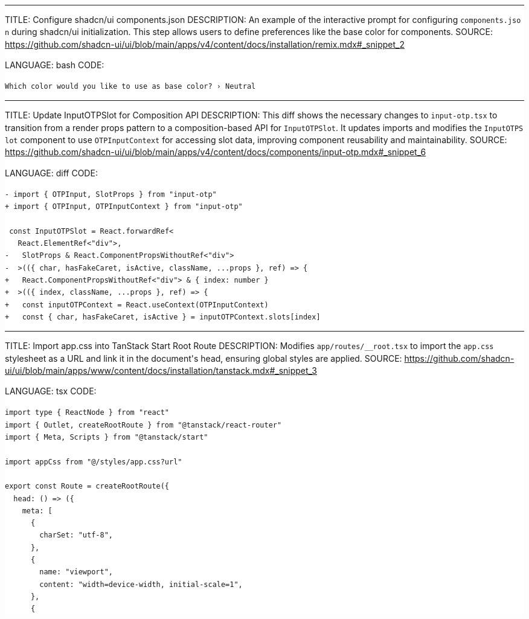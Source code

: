 ----------------------------------------

TITLE: Configure shadcn/ui components.json
DESCRIPTION: An example of the interactive prompt for configuring `components.json` during shadcn/ui initialization. This step allows users to define preferences like the base color for components.
SOURCE: https://github.com/shadcn-ui/ui/blob/main/apps/v4/content/docs/installation/remix.mdx#_snippet_2

LANGUAGE: bash
CODE:
```
Which color would you like to use as base color? › Neutral
```

----------------------------------------

TITLE: Update InputOTPSlot for Composition API
DESCRIPTION: This diff shows the necessary changes to `input-otp.tsx` to transition from a render props pattern to a composition-based API for `InputOTPSlot`. It updates imports and modifies the `InputOTPSlot` component to use `OTPInputContext` for accessing slot data, improving component reusability and maintainability.
SOURCE: https://github.com/shadcn-ui/ui/blob/main/apps/v4/content/docs/components/input-otp.mdx#_snippet_6

LANGUAGE: diff
CODE:
```
- import { OTPInput, SlotProps } from "input-otp"
+ import { OTPInput, OTPInputContext } from "input-otp"

 const InputOTPSlot = React.forwardRef<
   React.ElementRef<"div">,
-   SlotProps & React.ComponentPropsWithoutRef<"div">
-  >(({ char, hasFakeCaret, isActive, className, ...props }, ref) => {
+   React.ComponentPropsWithoutRef<"div"> & { index: number }
+  >(({ index, className, ...props }, ref) => {
+   const inputOTPContext = React.useContext(OTPInputContext)
+   const { char, hasFakeCaret, isActive } = inputOTPContext.slots[index]
```

----------------------------------------

TITLE: Import app.css into TanStack Start Root Route
DESCRIPTION: Modifies `app/routes/__root.tsx` to import the `app.css` stylesheet as a URL and link it in the document's head, ensuring global styles are applied.
SOURCE: https://github.com/shadcn-ui/ui/blob/main/apps/www/content/docs/installation/tanstack.mdx#_snippet_3

LANGUAGE: tsx
CODE:
```
import type { ReactNode } from "react"
import { Outlet, createRootRoute } from "@tanstack/react-router"
import { Meta, Scripts } from "@tanstack/start"

import appCss from "@/styles/app.css?url"

export const Route = createRootRoute({
  head: () => ({
    meta: [
      {
        charSet: "utf-8",
      },
      {
        name: "viewport",
        content: "width=device-width, initial-scale=1",
      },
      {
```